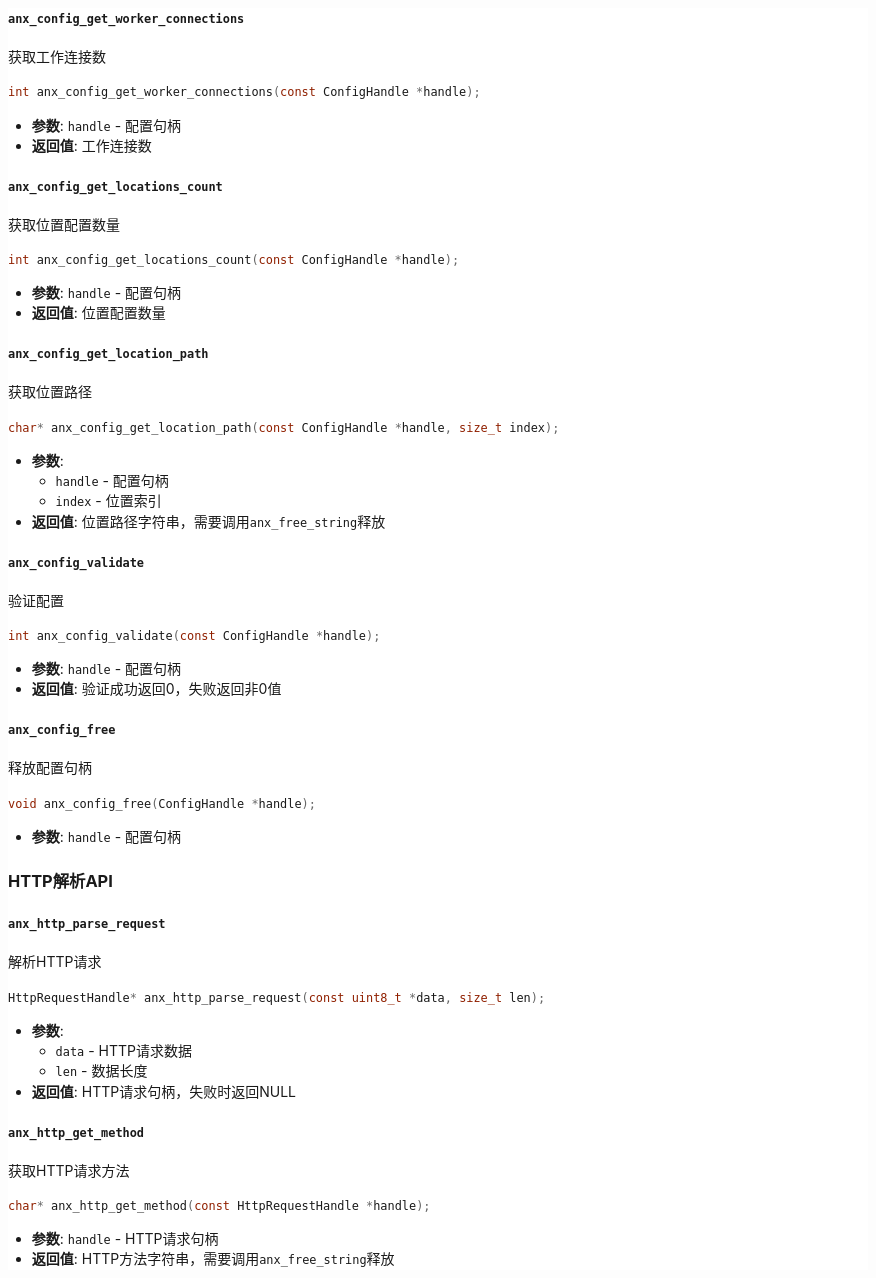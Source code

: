 #### `anx_config_get_worker_connections`
获取工作连接数
```c
int anx_config_get_worker_connections(const ConfigHandle *handle);
```
- **参数**: `handle` - 配置句柄
- **返回值**: 工作连接数

#### `anx_config_get_locations_count`
获取位置配置数量
```c
int anx_config_get_locations_count(const ConfigHandle *handle);
```
- **参数**: `handle` - 配置句柄
- **返回值**: 位置配置数量

#### `anx_config_get_location_path`
获取位置路径
```c
char* anx_config_get_location_path(const ConfigHandle *handle, size_t index);
```
- **参数**: 
  - `handle` - 配置句柄
  - `index` - 位置索引
- **返回值**: 位置路径字符串，需要调用`anx_free_string`释放

#### `anx_config_validate`
验证配置
```c
int anx_config_validate(const ConfigHandle *handle);
```
- **参数**: `handle` - 配置句柄
- **返回值**: 验证成功返回0，失败返回非0值

#### `anx_config_free`
释放配置句柄
```c
void anx_config_free(ConfigHandle *handle);
```
- **参数**: `handle` - 配置句柄

### HTTP解析API

#### `anx_http_parse_request`
解析HTTP请求
```c
HttpRequestHandle* anx_http_parse_request(const uint8_t *data, size_t len);
```
- **参数**: 
  - `data` - HTTP请求数据
  - `len` - 数据长度
- **返回值**: HTTP请求句柄，失败时返回NULL

#### `anx_http_get_method`
获取HTTP请求方法
```c
char* anx_http_get_method(const HttpRequestHandle *handle);
```
- **参数**: `handle` - HTTP请求句柄
- **返回值**: HTTP方法字符串，需要调用`anx_free_string`释放
